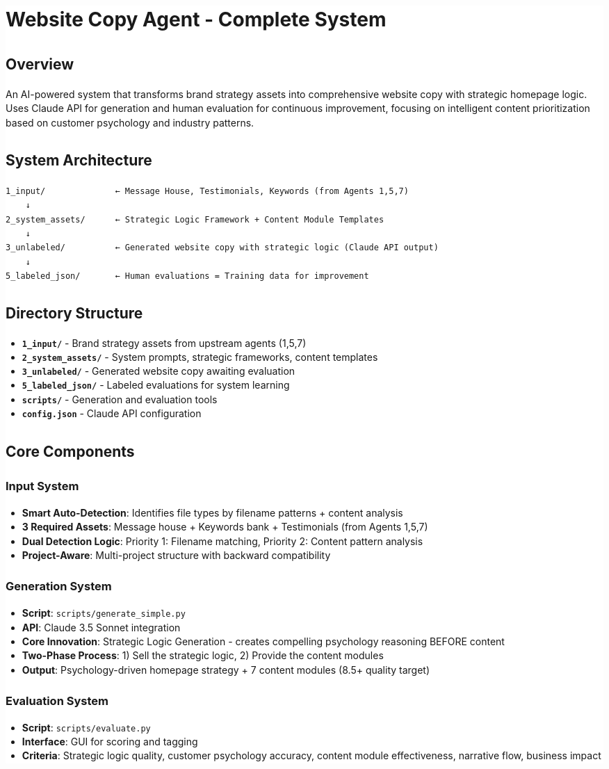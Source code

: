# Website Copy Agent - Complete System

## Overview
An AI-powered system that transforms brand strategy assets into comprehensive website copy with strategic homepage logic. Uses Claude API for generation and human evaluation for continuous improvement, focusing on intelligent content prioritization based on customer psychology and industry patterns.

## System Architecture

```
1_input/              ← Message House, Testimonials, Keywords (from Agents 1,5,7)
    ↓
2_system_assets/      ← Strategic Logic Framework + Content Module Templates
    ↓
3_unlabeled/          ← Generated website copy with strategic logic (Claude API output)
    ↓
5_labeled_json/       ← Human evaluations = Training data for improvement
```

## Directory Structure

- **`1_input/`** - Brand strategy assets from upstream agents (1,5,7)
- **`2_system_assets/`** - System prompts, strategic frameworks, content templates
- **`3_unlabeled/`** - Generated website copy awaiting evaluation
- **`5_labeled_json/`** - Labeled evaluations for system learning
- **`scripts/`** - Generation and evaluation tools
- **`config.json`** - Claude API configuration

## Core Components

### Input System
- **Smart Auto-Detection**: Identifies file types by filename patterns + content analysis
- **3 Required Assets**: Message house + Keywords bank + Testimonials (from Agents 1,5,7)
- **Dual Detection Logic**: Priority 1: Filename matching, Priority 2: Content pattern analysis
- **Project-Aware**: Multi-project structure with backward compatibility

### Generation System  
- **Script**: `scripts/generate_simple.py`
- **API**: Claude 3.5 Sonnet integration
- **Core Innovation**: Strategic Logic Generation - creates compelling psychology reasoning BEFORE content
- **Two-Phase Process**: 1) Sell the strategic logic, 2) Provide the content modules
- **Output**: Psychology-driven homepage strategy + 7 content modules (8.5+ quality target)

### Evaluation System
- **Script**: `scripts/evaluate.py` 
- **Interface**: GUI for scoring and tagging
- **Criteria**: Strategic logic quality, customer psychology accuracy, content module effectiveness, narrative flow, business impact
